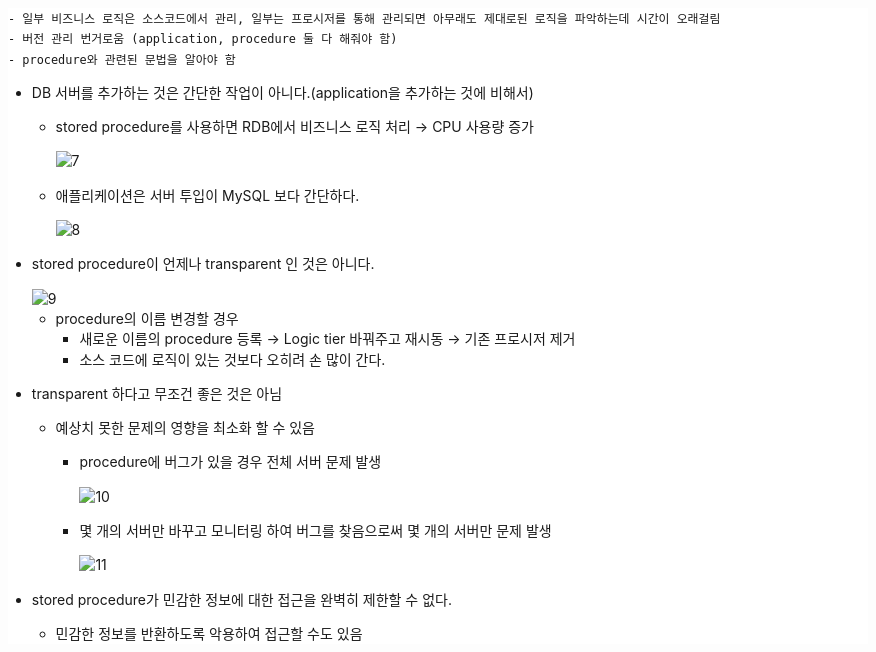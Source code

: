     - 일부 비즈니스 로직은 소스코드에서 관리, 일부는 프로시저를 통해 관리되면 아무래도 제대로된 로직을 파악하는데 시간이 오래걸림
    - 버전 관리 번거로움 (application, procedure 둘 다 해줘야 함)
    - procedure와 관련된 문법을 알아야 함
- DB 서버를 추가하는 것은 간단한 작업이 아니다.(application을 추가하는 것에 비해서)
    - stored procedure를 사용하면 RDB에서 비즈니스 로직 처리 → CPU 사용량 증가

      <img width="500" alt="7" src="https://user-images.githubusercontent.com/72093196/231087502-40d81d1e-e7f2-4a1f-95cd-011d135ba6cc.png">

    - 애플리케이션은 서버 투입이 MySQL 보다 간단하다.

      <img width="500" alt="8" src="https://user-images.githubusercontent.com/72093196/231087522-e5e8f7ee-4d56-4940-a3a4-8fcb4943b632.png">

- stored procedure이 언제나 transparent 인 것은 아니다.

  <img width="500" alt="9" src="https://user-images.githubusercontent.com/72093196/231087543-fb6a836f-4b9f-445f-b155-a5e26fe6c463.png">

    - procedure의 이름 변경할 경우
        - 새로운 이름의 procedure 등록 → Logic tier 바꿔주고 재시동 → 기존 프로시저 제거
        - 소스 코드에 로직이 있는 것보다 오히려 손 많이 간다.
- transparent 하다고 무조건 좋은 것은 아님
    - 예상치 못한 문제의 영향을 최소화 할 수 있음
        - procedure에 버그가 있을 경우 전체 서버 문제 발생

          <img width="500" alt="10" src="https://user-images.githubusercontent.com/72093196/231087558-5add257a-2c00-4f3a-9fcd-d8a1b8e289a6.png">

        - 몇 개의 서버만 바꾸고 모니터링 하여 버그를 찾음으로써 몇 개의 서버만 문제 발생

          <img width="500" alt="11" src="https://user-images.githubusercontent.com/72093196/231087571-9e02f755-6068-46ef-adb0-a5b56470ddf2.png">

- stored procedure가 민감한 정보에 대한 접근을 완벽히 제한할 수 없다.
    - 민감한 정보를 반환하도록 악용하여 접근할 수도 있음